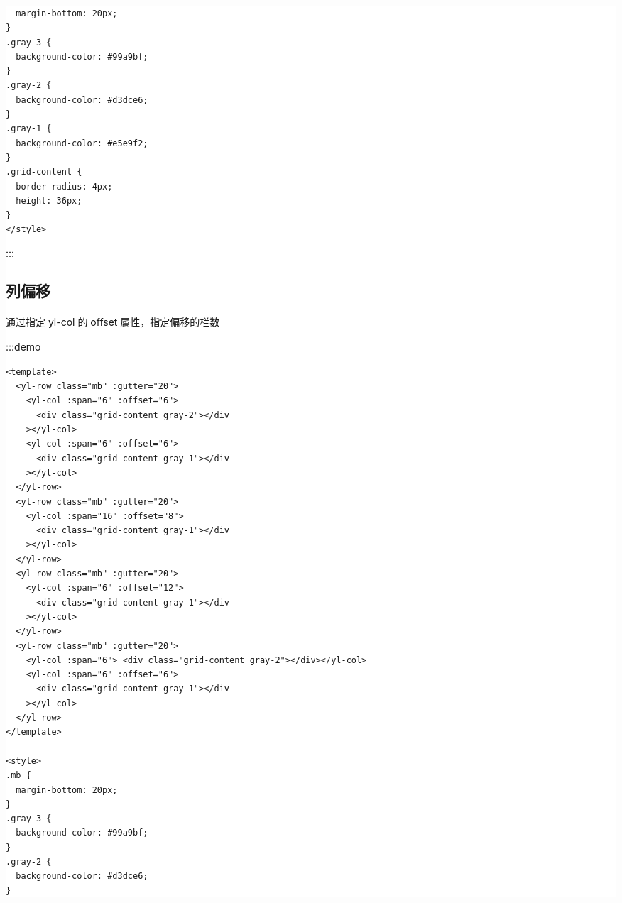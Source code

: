 ```vue
  margin-bottom: 20px;
}
.gray-3 {
  background-color: #99a9bf;
}
.gray-2 {
  background-color: #d3dce6;
}
.gray-1 {
  background-color: #e5e9f2;
}
.grid-content {
  border-radius: 4px;
  height: 36px;
}
</style>
```

:::

## 列偏移

通过指定 yl-col 的 offset 属性，指定偏移的栏数

:::demo

```vue
<template>
  <yl-row class="mb" :gutter="20">
    <yl-col :span="6" :offset="6">
      <div class="grid-content gray-2"></div
    ></yl-col>
    <yl-col :span="6" :offset="6">
      <div class="grid-content gray-1"></div
    ></yl-col>
  </yl-row>
  <yl-row class="mb" :gutter="20">
    <yl-col :span="16" :offset="8">
      <div class="grid-content gray-1"></div
    ></yl-col>
  </yl-row>
  <yl-row class="mb" :gutter="20">
    <yl-col :span="6" :offset="12">
      <div class="grid-content gray-1"></div
    ></yl-col>
  </yl-row>
  <yl-row class="mb" :gutter="20">
    <yl-col :span="6"> <div class="grid-content gray-2"></div></yl-col>
    <yl-col :span="6" :offset="6">
      <div class="grid-content gray-1"></div
    ></yl-col>
  </yl-row>
</template>

<style>
.mb {
  margin-bottom: 20px;
}
.gray-3 {
  background-color: #99a9bf;
}
.gray-2 {
  background-color: #d3dce6;
}
```